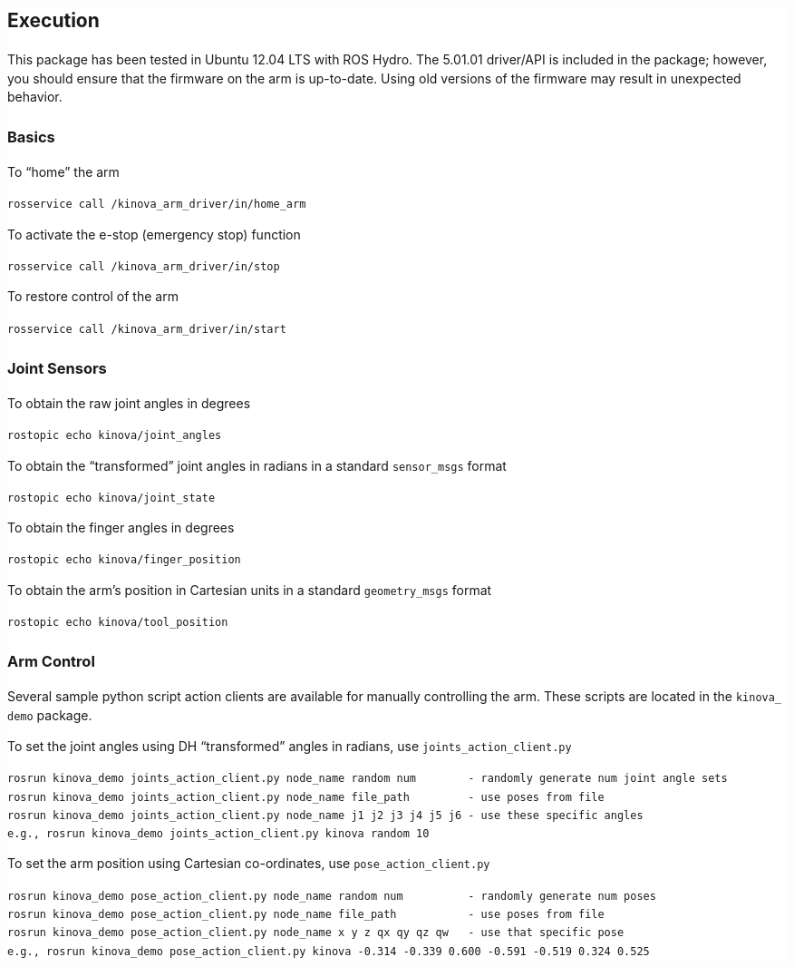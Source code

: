 
## Execution 
This package has been tested in Ubuntu 12.04 LTS with ROS Hydro. The 5.01.01 driver/API is included in the package; however, you should ensure that the firmware on the arm is up-to-date. Using old versions of the firmware may result in unexpected behavior.

### Basics
To “home” the arm

    rosservice call /kinova_arm_driver/in/home_arm

To activate the e-stop (emergency stop) function

    rosservice call /kinova_arm_driver/in/stop

To restore control of the arm

    rosservice call /kinova_arm_driver/in/start


### Joint Sensors 
To obtain the raw joint angles in degrees

    rostopic echo kinova/joint_angles

To obtain the “transformed” joint angles in radians in a standard ``sensor_msgs`` format

    rostopic echo kinova/joint_state

To obtain the finger angles in degrees

    rostopic echo kinova/finger_position

To obtain the arm’s position in Cartesian units in a standard ``geometry_msgs`` format

    rostopic echo kinova/tool_position


### Arm Control
Several sample python script action clients are available for manually controlling the arm. These scripts are located in the ``kinova_demo`` package.

To set the joint angles using DH “transformed” angles in radians, use ``joints_action_client.py``

    rosrun kinova_demo joints_action_client.py node_name random num        - randomly generate num joint angle sets
    rosrun kinova_demo joints_action_client.py node_name file_path         - use poses from file
    rosrun kinova_demo joints_action_client.py node_name j1 j2 j3 j4 j5 j6 - use these specific angles
    e.g., rosrun kinova_demo joints_action_client.py kinova random 10


To set the arm position using Cartesian co-ordinates, use ``pose_action_client.py``

    rosrun kinova_demo pose_action_client.py node_name random num          - randomly generate num poses
    rosrun kinova_demo pose_action_client.py node_name file_path           - use poses from file
    rosrun kinova_demo pose_action_client.py node_name x y z qx qy qz qw   - use that specific pose
    e.g., rosrun kinova_demo pose_action_client.py kinova -0.314 -0.339 0.600 -0.591 -0.519 0.324 0.525
